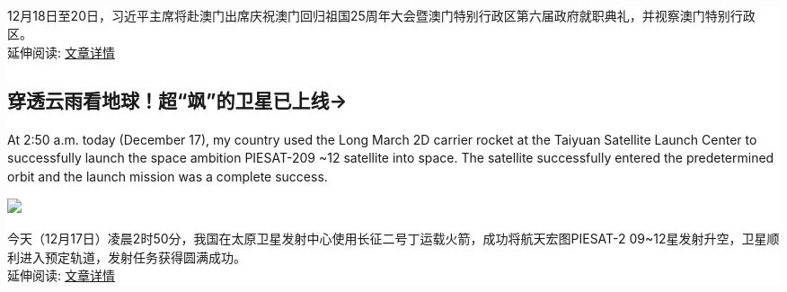 12月18日至20日，习近平主席将赴澳门出席庆祝澳门回归祖国25周年大会暨澳门特别行政区第六届政府就职典礼，并视察澳门特别行政区。   
延伸阅读: [文章详情](https://news.cctv.com/2024/12/17/ARTINydIrsrFdUKqDTMl5XVI241217.shtml)   

<qrcode title="时政微观察丨中国式现代化的澳门机遇" image="https://p4.img.cctvpic.com/photoworkspace/2024/12/17/2024121709371876186.jpg" />   

## 穿透云雨看地球！超“飒”的卫星已上线→   
At 2:50 a.m. today (December 17), my country used the Long March 2D carrier rocket at the Taiyuan Satellite Launch Center to successfully launch the space ambition PIESAT-209 ~12 satellite into space. The satellite successfully entered the predetermined orbit and the launch mission was a complete success.   

<img src="https://p2.img.cctvpic.com/photoworkspace/2024/12/17/2024121709391723671.jpg" />   

今天（12月17日）凌晨2时50分，我国在太原卫星发射中心使用长征二号丁运载火箭，成功将航天宏图PIESAT-2 09~12星发射升空，卫星顺利进入预定轨道，发射任务获得圆满成功。   
延伸阅读: [文章详情](https://news.cctv.com/2024/12/17/ARTIwyawgHHRqGvvtpHURgnJ241217.shtml)   

<qrcode title="穿透云雨看地球！超“飒”的卫星已上线→" image="https://p2.img.cctvpic.com/photoworkspace/2024/12/17/2024121709391723671.jpg" />   

